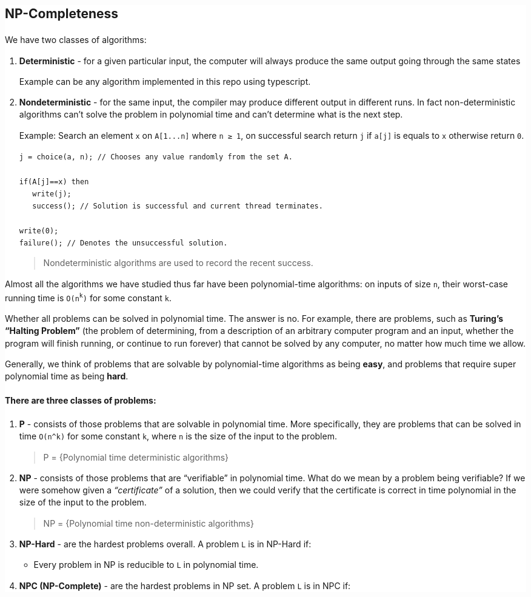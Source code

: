 ## NP-Completeness
We have two classes of algorithms:
1. __Deterministic__ - for a given particular input, the computer will always produce the same output going through the same states

    Example can be any algorithm implemented in this repo using typescript.

2. __Nondeterministic__ - for the same input, the compiler may produce different output in different runs. In fact non-deterministic algorithms can’t solve the problem in polynomial time and can’t determine what is the next step.

    Example: Search an element `x` on `A[1...n]` where `n ≥ 1`, on successful search return `j` if `a[j]` is equals to `x` otherwise return `0`.

    ```
    j = choice(a, n); // Chooses any value randomly from the set A.

    if(A[j]==x) then
       write(j);
       success(); // Solution is successful and current thread terminates.

    write(0);
    failure(); // Denotes the unsuccessful solution.
    ```

    > Nondeterministic algorithms are used to record the recent success.


Almost all the algorithms we have studied thus far have been polynomial-time algorithms: on inputs of size `n`, their worst-case running time is `O(n`<sup>`k`</sup>`)` for some constant `k`.

Whether all problems can be solved in polynomial time. The answer is no. For example, there are problems, such as __Turing’s “Halting Problem”__ (the problem of determining, from a description of an arbitrary computer program and an input, whether the program will finish running, or continue to run forever) that cannot be solved by any computer, no matter how much time we allow.

Generally, we think of problems that are solvable by polynomial-time algorithms as being __easy__, and problems that require super polynomial time as being __hard__.

#### There are three classes of problems:
1. __P__ -  consists  of  those  problems  that  are  solvable  in  polynomial  time. More specifically,  they are problems that can be solved in time `O(n^k)` for some constant `k`, where `n` is the size of the input to the problem.

    > P = {Polynomial time deterministic algorithms}

2. __NP__ - consists of those problems that are “verifiable” in polynomial time. What do we mean by a problem being verifiable?  If we were somehow given a _“certificate”_ of a solution, then we could verify that the certificate is correct in time polynomial in the size of the input to the problem.

    > NP = {Polynomial time non-deterministic algorithms}

3. __NP-Hard__ - are the hardest problems overall. A problem `L` is in NP-Hard if:

    * Every problem in NP is reducible to `L` in polynomial time.

4. __NPC (NP-Complete)__ - are the hardest problems in NP set. A problem `L` is in NPC if:
